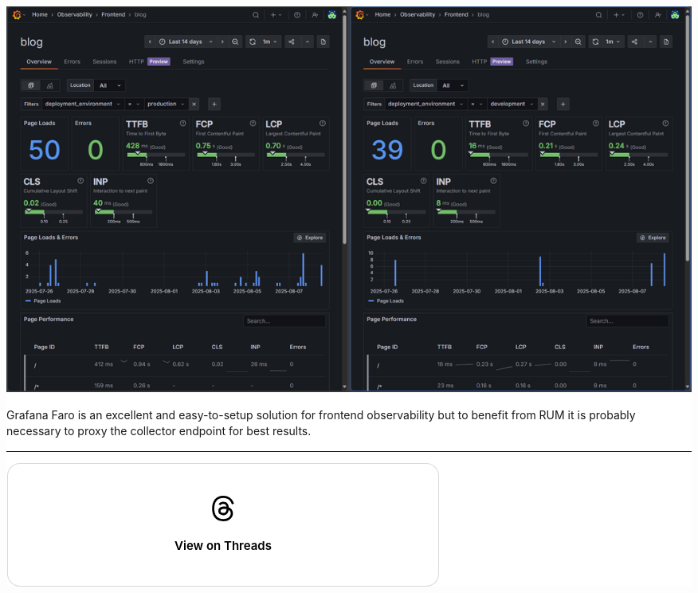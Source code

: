 ![dashboard](/img/2025-08-08-faro-proxy-success.png)

Grafana Faro is an excellent and easy-to-setup solution for frontend observability but to benefit from RUM it is probably necessary to proxy the collector endpoint for best results. 

---

<blockquote class="text-post-media" data-text-post-permalink="https://www.threads.com/@themichaellamb/post/DNJQOX0RA08" data-text-post-version="0" id="ig-tp-DNJQOX0RA08" style=" background:#FFF; border-width: 1px; border-style: solid; border-color: #00000026; border-radius: 16px; max-width:540px; margin: 1px; min-width:270px; padding:0; width:99.375%; width:-webkit-calc(100% - 2px); width:calc(100% - 2px);"> <a href="https://www.threads.com/@themichaellamb/post/DNJQOX0RA08" style=" background:#FFFFFF; line-height:0; padding:0 0; text-align:center; text-decoration:none; width:100%; font-family: -apple-system, BlinkMacSystemFont, sans-serif;" target="_blank"> <div style=" padding: 40px; display: flex; flex-direction: column; align-items: center;"><div style=" display:block; height:32px; width:32px; padding-bottom:20px;"> <svg aria-label="Threads" height="32px" role="img" viewBox="0 0 192 192" width="32px" xmlns="http://www.w3.org/2000/svg"> <path d="M141.537 88.9883C140.71 88.5919 139.87 88.2104 139.019 87.8451C137.537 60.5382 122.616 44.905 97.5619 44.745C97.4484 44.7443 97.3355 44.7443 97.222 44.7443C82.2364 44.7443 69.7731 51.1409 62.102 62.7807L75.881 72.2328C81.6116 63.5383 90.6052 61.6848 97.2286 61.6848C97.3051 61.6848 97.3819 61.6848 97.4576 61.6855C105.707 61.7381 111.932 64.1366 115.961 68.814C118.893 72.2193 120.854 76.925 121.825 82.8638C114.511 81.6207 106.601 81.2385 98.145 81.7233C74.3247 83.0954 59.0111 96.9879 60.0396 116.292C60.5615 126.084 65.4397 134.508 73.775 140.011C80.8224 144.663 89.899 146.938 99.3323 146.423C111.79 145.74 121.563 140.987 128.381 132.296C133.559 125.696 136.834 117.143 138.28 106.366C144.217 109.949 148.617 114.664 151.047 120.332C155.179 129.967 155.42 145.8 142.501 158.708C131.182 170.016 117.576 174.908 97.0135 175.059C74.2042 174.89 56.9538 167.575 45.7381 153.317C35.2355 139.966 29.8077 120.682 29.6052 96C29.8077 71.3178 35.2355 52.0336 45.7381 38.6827C56.9538 24.4249 74.2039 17.11 97.0132 16.9405C119.988 17.1113 137.539 24.4614 149.184 38.788C154.894 45.8136 159.199 54.6488 162.037 64.9503L178.184 60.6422C174.744 47.9622 169.331 37.0357 161.965 27.974C147.036 9.60668 125.202 0.195148 97.0695 0H96.9569C68.8816 0.19447 47.2921 9.6418 32.7883 28.0793C19.8819 44.4864 13.2244 67.3157 13.0007 95.9325L13 96L13.0007 96.0675C13.2244 124.684 19.8819 147.514 32.7883 163.921C47.2921 182.358 68.8816 191.806 96.9569 192H97.0695C122.03 191.827 139.624 185.292 154.118 170.811C173.081 151.866 172.51 128.119 166.26 113.541C161.776 103.087 153.227 94.5962 141.537 88.9883ZM98.4405 129.507C88.0005 130.095 77.1544 125.409 76.6196 115.372C76.2232 107.93 81.9158 99.626 99.0812 98.6368C101.047 98.5234 102.976 98.468 104.871 98.468C111.106 98.468 116.939 99.0737 122.242 100.233C120.264 124.935 108.662 128.946 98.4405 129.507Z" /></svg></div><div style=" font-size: 15px; line-height: 21px; color: #000000; font-weight: 600; "> View on Threads</div></div></a></blockquote>
<script async src="https://www.threads.com/embed.js"></script>
